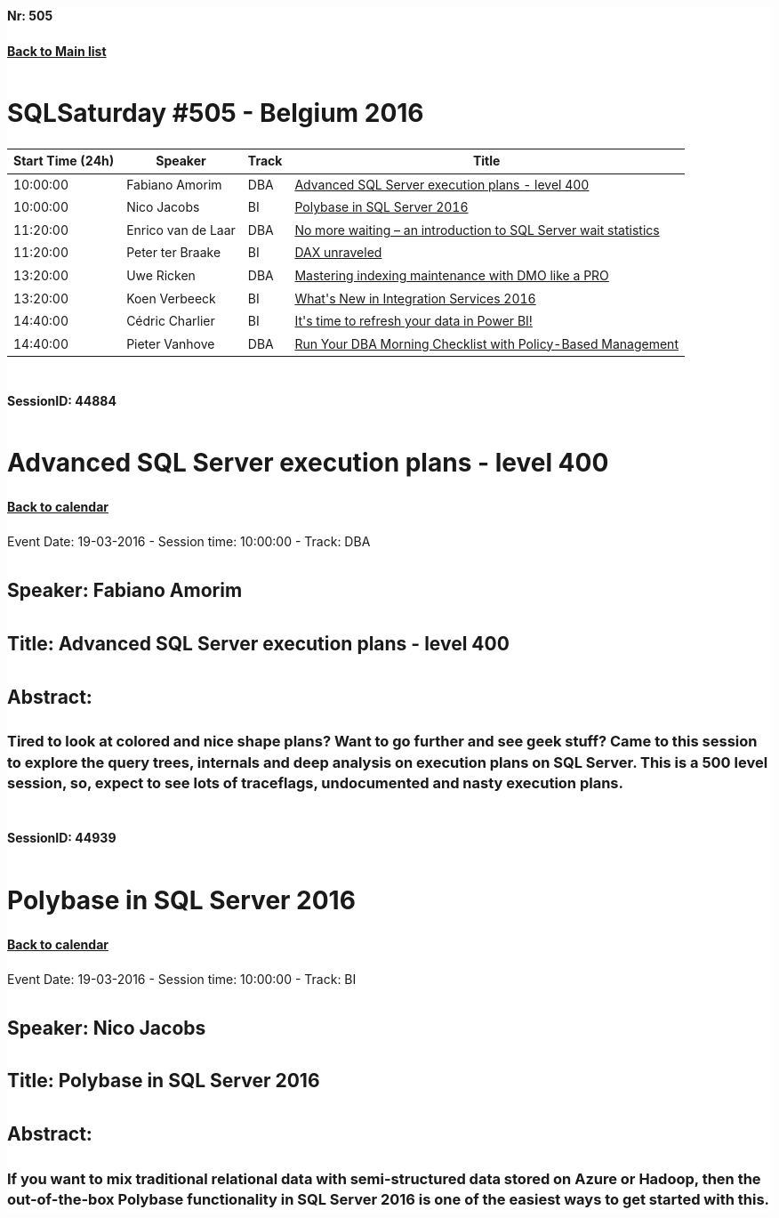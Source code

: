 #### Nr: 505
#### [Back to Main list](index.md)
# SQLSaturday #505 - Belgium 2016
Start Time (24h)|Speaker|Track|Title
---|---|---|---
10:00:00|Fabiano Amorim|DBA|[Advanced SQL Server execution plans - level 400](#sessionid-44884)
10:00:00|Nico Jacobs|BI|[Polybase in SQL Server 2016](#sessionid-44939)
11:20:00|Enrico van de Laar|DBA|[No more waiting – an introduction to SQL Server wait statistics](#sessionid-42953)
11:20:00|Peter ter Braake|BI|[DAX unraveled](#sessionid-44545)
13:20:00|Uwe Ricken|DBA|[Mastering indexing maintenance with DMO like a PRO](#sessionid-42915)
13:20:00|Koen Verbeeck|BI|[What's New in Integration Services 2016](#sessionid-45172)
14:40:00|Cédric Charlier|BI|[It's time to refresh your data in Power BI!](#sessionid-44213)
14:40:00|Pieter Vanhove|DBA|[Run Your DBA Morning Checklist with Policy-Based Management](#sessionid-45214)
#  
#### SessionID: 44884
# Advanced SQL Server execution plans - level 400
#### [Back to calendar](#nr-505)
Event Date: 19-03-2016 - Session time: 10:00:00 - Track: DBA
## Speaker: Fabiano Amorim
## Title: Advanced SQL Server execution plans - level 400
## Abstract:
### Tired to look at colored and nice shape plans? Want to go further and see geek stuff? Came to this session to explore the query trees, internals and deep analysis on execution plans on SQL Server. This is a 500 level session, so, expect to see lots of traceflags, undocumented and nasty execution plans.
#  
#### SessionID: 44939
# Polybase in SQL Server 2016
#### [Back to calendar](#nr-505)
Event Date: 19-03-2016 - Session time: 10:00:00 - Track: BI
## Speaker: Nico Jacobs
## Title: Polybase in SQL Server 2016
## Abstract:
### If you want to mix traditional relational data with semi-structured data stored on Azure or Hadoop, then the out-of-the-box Polybase functionality in SQL Server 2016 is one of the easiest ways to get started with this.
